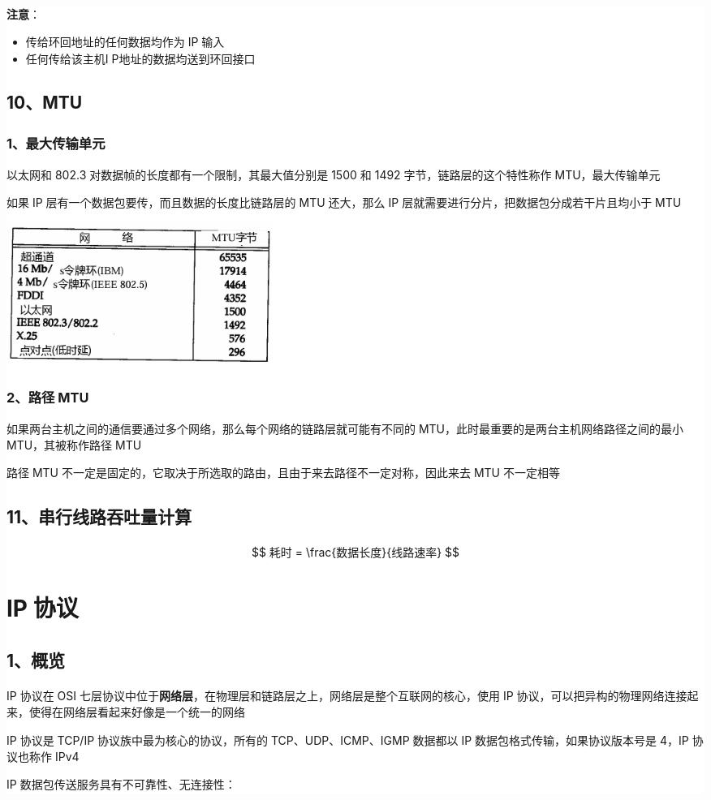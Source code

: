 **注意**：

-  传给环回地址的任何数据均作为 IP 输入
- 任何传给该主机I P地址的数据均送到环回接口



## 10、MTU

### 1、最大传输单元

以太网和 802.3 对数据帧的长度都有一个限制，其最大值分别是 1500 和 1492 字节，链路层的这个特性称作 MTU，最大传输单元

如果 IP 层有一个数据包要传，而且数据的长度比链路层的 MTU 还大，那么 IP 层就需要进行分片，把数据包分成若干片且均小于 MTU

<img src="images/image-20231022100946220.png" alt="image-20231022100946220" style="zoom: 80%;" />



### 2、路径 MTU

如果两台主机之间的通信要通过多个网络，那么每个网络的链路层就可能有不同的 MTU，此时最重要的是两台主机网络路径之间的最小 MTU，其被称作路径 MTU

路径 MTU 不一定是固定的，它取决于所选取的路由，且由于来去路径不一定对称，因此来去 MTU 不一定相等



## 11、串行线路吞吐量计算

$$
耗时 = \frac{数据长度}{线路速率}
$$



# IP 协议

## 1、概览

IP 协议在 OSI 七层协议中位于**网络层**，在物理层和链路层之上，网络层是整个互联网的核心，使用 IP 协议，可以把异构的物理网络连接起来，使得在网络层看起来好像是一个统一的网络

IP 协议是 TCP/IP 协议族中最为核心的协议，所有的 TCP、UDP、ICMP、IGMP 数据都以 IP 数据包格式传输，如果协议版本号是 4，IP 协议也称作 IPv4

IP 数据包传送服务具有不可靠性、无连接性：
